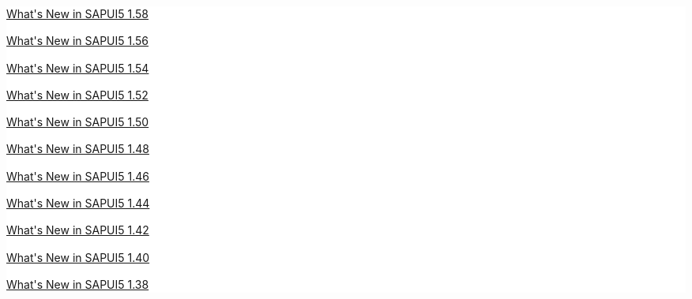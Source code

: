 [What's New in SAPUI5 1.58](what-s-new-in-sapui5-1-58-7c927aa.md "With this release SAPUI5 is upgraded from version 1.56 to 1.58.")

[What's New in SAPUI5 1.56](what-s-new-in-sapui5-1-56-108b7fd.md "With this release SAPUI5 is upgraded from version 1.54 to 1.56.")

[What's New in SAPUI5 1.54](what-s-new-in-sapui5-1-54-c838330.md "With this release SAPUI5 is upgraded from version 1.52 to 1.54.")

[What's New in SAPUI5 1.52](what-s-new-in-sapui5-1-52-849e1b6.md "With this release SAPUI5 is upgraded from version 1.50 to 1.52.")

[What's New in SAPUI5 1.50](what-s-new-in-sapui5-1-50-759e9f3.md "With this release SAPUI5 is upgraded from version 1.48 to 1.50.")

[What's New in SAPUI5 1.48](what-s-new-in-sapui5-1-48-fa1efac.md "With this release SAPUI5 is upgraded from version 1.46 to 1.48.")

[What's New in SAPUI5 1.46](what-s-new-in-sapui5-1-46-6307539.md "With this release SAPUI5 is upgraded from version 1.44 to 1.46.")

[What's New in SAPUI5 1.44](what-s-new-in-sapui5-1-44-a0cb7a0.md "With this release SAPUI5 is upgraded from version 1.42 to 1.44.")

[What's New in SAPUI5 1.42](what-s-new-in-sapui5-1-42-468b05d.md "With this release SAPUI5 is upgraded from version 1.40 to 1.42.")

[What's New in SAPUI5 1.40](what-s-new-in-sapui5-1-40-fbab50e.md "With this release SAPUI5 is upgraded from version 1.38 to 1.40.")

[What's New in SAPUI5 1.38](what-s-new-in-sapui5-1-38-f218918.md "With this release SAPUI5 is upgraded from version 1.36 to 1.38.")

